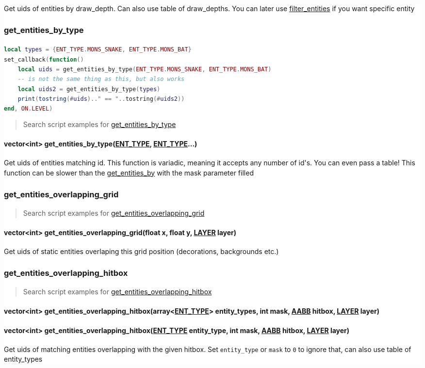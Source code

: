 Get uids of entities by draw_depth. Can also use table of draw_depths.
You can later use [filter_entities](#filter_entities) if you want specific entity

### get_entities_by_type


```lua
local types = {ENT_TYPE.MONS_SNAKE, ENT_TYPE.MONS_BAT}
set_callback(function()
    local uids = get_entities_by_type(ENT_TYPE.MONS_SNAKE, ENT_TYPE.MONS_BAT)
    -- is not the same thing as this, but also works
    local uids2 = get_entities_by_type(types)
    print(tostring(#uids).." == "..tostring(#uids2))
end, ON.LEVEL)

```


> Search script examples for [get_entities_by_type](https://github.com/spelunky-fyi/overlunky/search?l=Lua&q=get_entities_by_type)

#### vector&lt;int&gt; get_entities_by_type([ENT_TYPE](#ENT_TYPE), [ENT_TYPE](#ENT_TYPE)...)

Get uids of entities matching id. This function is variadic, meaning it accepts any number of id's.
You can even pass a table!
This function can be slower than the [get_entities_by](#get_entities_by) with the mask parameter filled

### get_entities_overlapping_grid


> Search script examples for [get_entities_overlapping_grid](https://github.com/spelunky-fyi/overlunky/search?l=Lua&q=get_entities_overlapping_grid)

#### vector&lt;int&gt; get_entities_overlapping_grid(float x, float y, [LAYER](#LAYER) layer)

Get uids of static entities overlaping this grid position (decorations, backgrounds etc.)

### get_entities_overlapping_hitbox


> Search script examples for [get_entities_overlapping_hitbox](https://github.com/spelunky-fyi/overlunky/search?l=Lua&q=get_entities_overlapping_hitbox)

#### vector&lt;int&gt; get_entities_overlapping_hitbox(array<[ENT_TYPE](#ENT_TYPE)> entity_types, int mask, [AABB](#AABB) hitbox, [LAYER](#LAYER) layer)

#### vector&lt;int&gt; get_entities_overlapping_hitbox([ENT_TYPE](#ENT_TYPE) entity_type, int mask, [AABB](#AABB) hitbox, [LAYER](#LAYER) layer)

Get uids of matching entities overlapping with the given hitbox. Set `entity_type` or `mask` to `0` to ignore that, can also use table of entity_types
